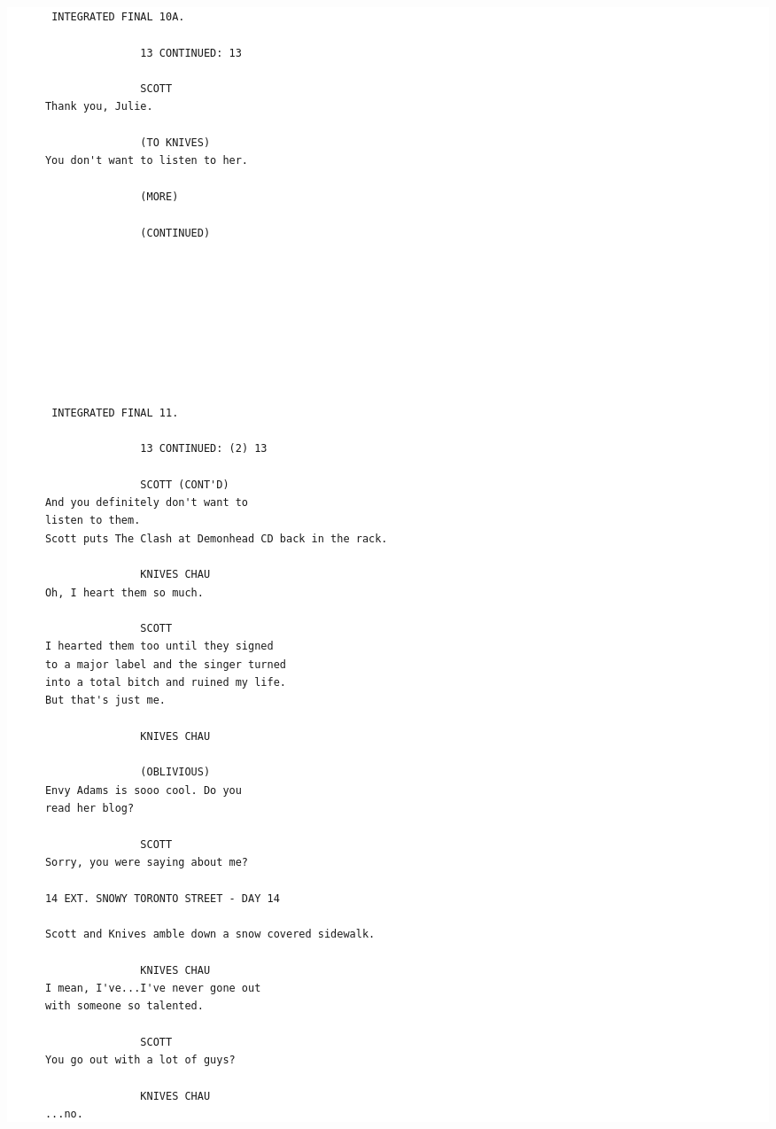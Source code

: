                          

                         

           INTEGRATED FINAL 10A.

                         13 CONTINUED: 13

                         SCOTT
          Thank you, Julie.

                         (TO KNIVES)
          You don't want to listen to her.

                         (MORE)

                         (CONTINUED)

                         

                         

                         

                         

           INTEGRATED FINAL 11.

                         13 CONTINUED: (2) 13

                         SCOTT (CONT'D)
          And you definitely don't want to
          listen to them.
          Scott puts The Clash at Demonhead CD back in the rack.

                         KNIVES CHAU
          Oh, I heart them so much.

                         SCOTT
          I hearted them too until they signed
          to a major label and the singer turned
          into a total bitch and ruined my life.
          But that's just me.

                         KNIVES CHAU

                         (OBLIVIOUS)
          Envy Adams is sooo cool. Do you
          read her blog?

                         SCOTT
          Sorry, you were saying about me?

          14 EXT. SNOWY TORONTO STREET - DAY 14

          Scott and Knives amble down a snow covered sidewalk.

                         KNIVES CHAU
          I mean, I've...I've never gone out
          with someone so talented.

                         SCOTT
          You go out with a lot of guys?

                         KNIVES CHAU
          ...no.
